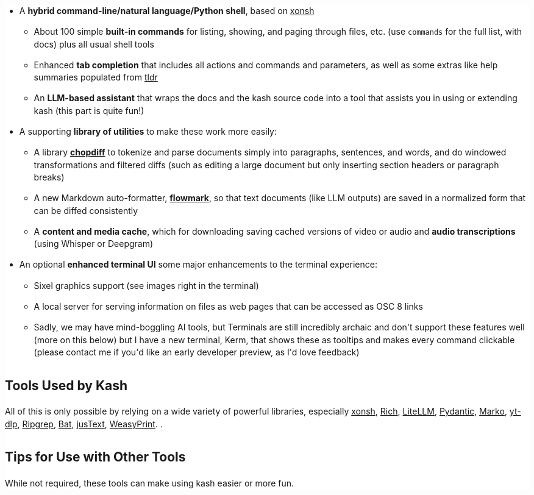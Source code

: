 - A **hybrid command-line/natural language/Python shell**, based on
  [xonsh](https://github.com/xonsh/xonsh)

  - About 100 simple **built-in commands** for listing, showing, and paging through
    files, etc. (use `commands` for the full list, with docs) plus all usual shell tools

  - Enhanced **tab completion** that includes all actions and commands and parameters,
    as well as some extras like help summaries populated from
    [tldr](https://github.com/tldr-pages/tldr)

  - An **LLM-based assistant** that wraps the docs and the kash source code into a tool
    that assists you in using or extending kash (this part is quite fun!)

- A supporting **library of utilities** to make these work more easily:

  - A library [**chopdiff**](https://github.com/jlevy/chopdiff) to tokenize and parse
    documents simply into paragraphs, sentences, and words, and do windowed
    transformations and filtered diffs (such as editing a large document but only
    inserting section headers or paragraph breaks)

  - A new Markdown auto-formatter, [**flowmark**](https://github.com/jlevy/flowmark), so
    that text documents (like LLM outputs) are saved in a normalized form that can be
    diffed consistently

  - A **content and media cache**, which for downloading saving cached versions of video
    or audio and **audio transcriptions** (using Whisper or Deepgram)

- An optional **enhanced terminal UI** some major enhancements to the terminal
  experience:

  - Sixel graphics support (see images right in the terminal)

  - A local server for serving information on files as web pages that can be accessed as
    OSC 8 links

  - Sadly, we may have mind-boggling AI tools, but Terminals are still incredibly
    archaic and don't support these features well (more on this below) but I have a new
    terminal, Kerm, that shows these as tooltips and makes every command clickable
    (please contact me if you'd like an early developer preview, as I'd love feedback)

## Tools Used by Kash

All of this is only possible by relying on a wide variety of powerful libraries,
especially [xonsh](https://github.com/xonsh/xonsh),
[Rich](https://github.com/Textualize/rich),
[LiteLLM](https://github.com/BerriAI/litellm),
[Pydantic](https://github.com/pydantic/pydantic),
[Marko](https://github.com/frostming/marko), [yt-dlp](https://github.com/yt-dlp/yt-dlp),
[Ripgrep](https://github.com/BurntSushi/ripgrep), [Bat](https://github.com/sharkdp/bat),
[jusText](https://github.com/miso-belica/jusText),
[WeasyPrint](https://github.com/Kozea/WeasyPrint).
.

## Tips for Use with Other Tools

While not required, these tools can make using kash easier or more fun.
